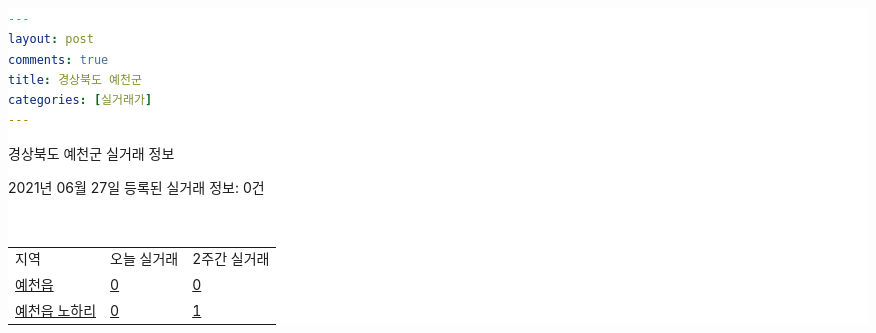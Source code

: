```yaml
---
layout: post
comments: true
title: 경상북도 예천군
categories: [실거래가]
---
```


경상북도 예천군 실거래 정보

2021년 06월 27일 등록된 실거래 정보: 0건

<script type="text/javascript">
  google.charts.load('current', {'packages':['corechart']});
  google.charts.setOnLoadCallback(drawChart);

  function drawChart() {
    var data = google.visualization.arrayToDataTable([['거래일', '매매', '전월세', '전매'], ['2020-06', 3, 7, 0], ['2020-07', 40, 58, 0], ['2020-08', 41, 53, 1], ['2020-09', 39, 40, 0], ['2020-10', 33, 43, 0], ['2020-11', 43, 41, 0], ['2020-12', 89, 32, 0], ['2021-01', 120, 30, 0], ['2021-02', 101, 46, 1], ['2021-03', 107, 38, 0], ['2021-04', 68, 30, 0], ['2021-05', 91, 22, 0], ['2021-06', 58, 14, 0]]);

    var options = {
      title: '최근 유형별 거래량 추이',
      legend: { position: 'bottom' }
    };

    var chart = new google.visualization.LineChart(document.getElementById('columnchart_material'));
    chart.draw(data, (options));
  }
</script>

<div id="columnchart_material" style="width: 450px; margin-left: -35px"></div>
<br>
<table class="sortable">
  <tr>
    <td>지역</td>
    <td>오늘 실거래</td>
    <td>2주간 실거래</td>
  </tr>

  
  <tr class="item">
    <td><a href="4790025000.html">예천읍</a></td>
    <td><a href="4790025000.html">0</a></td>
    <td><a href="4790025000.html">0</a></td>
  </tr>
    

  <tr class="item">
    <td><a href="4790025021.html">예천읍 노하리</a></td>
    <td><a href="4790025021.html">0</a></td>
    <td><a href="4790025021.html">1</a></td>
  </tr>
    